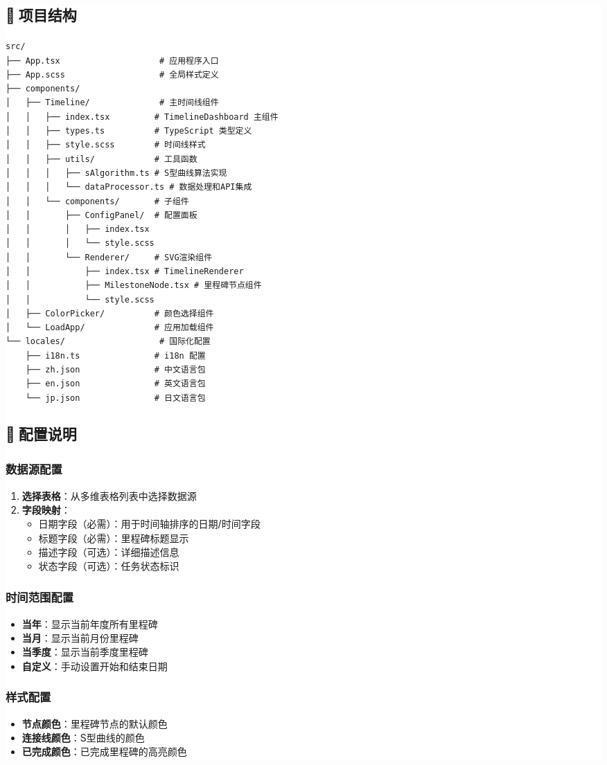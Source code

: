 ## 📁 项目结构

```
src/
├── App.tsx                    # 应用程序入口
├── App.scss                   # 全局样式定义
├── components/
│   ├── Timeline/              # 主时间线组件
│   │   ├── index.tsx         # TimelineDashboard 主组件
│   │   ├── types.ts          # TypeScript 类型定义
│   │   ├── style.scss        # 时间线样式
│   │   ├── utils/            # 工具函数
│   │   │   ├── sAlgorithm.ts # S型曲线算法实现
│   │   │   └── dataProcessor.ts # 数据处理和API集成
│   │   └── components/       # 子组件
│   │       ├── ConfigPanel/  # 配置面板
│   │       │   ├── index.tsx
│   │       │   └── style.scss
│   │       └── Renderer/     # SVG渲染组件
│   │           ├── index.tsx # TimelineRenderer
│   │           ├── MilestoneNode.tsx # 里程碑节点组件
│   │           └── style.scss
│   ├── ColorPicker/          # 颜色选择组件
│   └── LoadApp/              # 应用加载组件
└── locales/                   # 国际化配置
    ├── i18n.ts               # i18n 配置
    ├── zh.json               # 中文语言包
    ├── en.json               # 英文语言包
    └── jp.json               # 日文语言包
```

## 🔧 配置说明

### 数据源配置
1. **选择表格**：从多维表格列表中选择数据源
2. **字段映射**：
   - 日期字段（必需）：用于时间轴排序的日期/时间字段
   - 标题字段（必需）：里程碑标题显示
   - 描述字段（可选）：详细描述信息
   - 状态字段（可选）：任务状态标识

### 时间范围配置
- **当年**：显示当前年度所有里程碑
- **当月**：显示当前月份里程碑
- **当季度**：显示当前季度里程碑
- **自定义**：手动设置开始和结束日期

### 样式配置
- **节点颜色**：里程碑节点的默认颜色
- **连接线颜色**：S型曲线的颜色
- **已完成颜色**：已完成里程碑的高亮颜色
